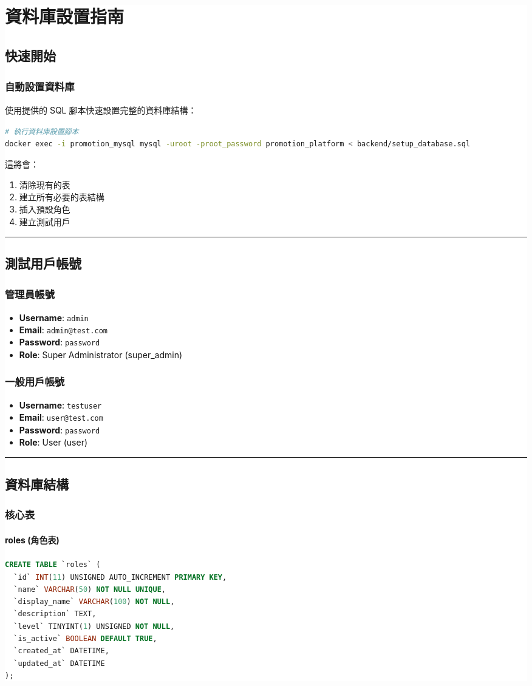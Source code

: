 # 資料庫設置指南

## 快速開始

### 自動設置資料庫

使用提供的 SQL 腳本快速設置完整的資料庫結構：

```bash
# 執行資料庫設置腳本
docker exec -i promotion_mysql mysql -uroot -proot_password promotion_platform < backend/setup_database.sql
```

這將會：
1. 清除現有的表
2. 建立所有必要的表結構
3. 插入預設角色
4. 建立測試用戶

---

## 測試用戶帳號

### 管理員帳號
- **Username**: `admin`
- **Email**: `admin@test.com`
- **Password**: `password`
- **Role**: Super Administrator (super_admin)

### 一般用戶帳號
- **Username**: `testuser`
- **Email**: `user@test.com`
- **Password**: `password`
- **Role**: User (user)

---

## 資料庫結構

### 核心表

#### roles (角色表)
```sql
CREATE TABLE `roles` (
  `id` INT(11) UNSIGNED AUTO_INCREMENT PRIMARY KEY,
  `name` VARCHAR(50) NOT NULL UNIQUE,
  `display_name` VARCHAR(100) NOT NULL,
  `description` TEXT,
  `level` TINYINT(1) UNSIGNED NOT NULL,
  `is_active` BOOLEAN DEFAULT TRUE,
  `created_at` DATETIME,
  `updated_at` DATETIME
);
```
